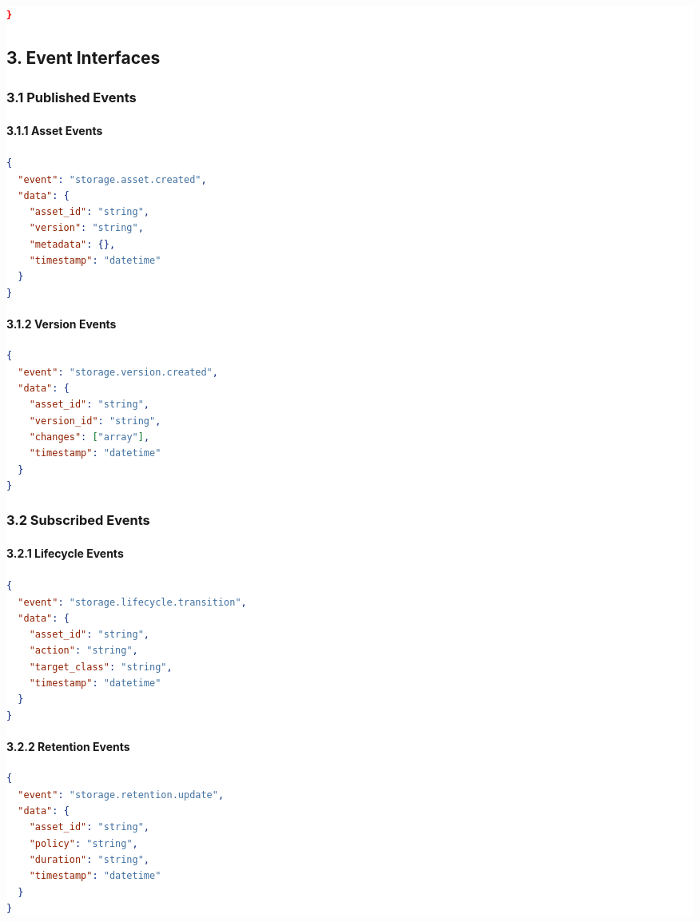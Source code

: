 ```json
}
```

## 3. Event Interfaces

### 3.1 Published Events

#### 3.1.1 Asset Events
```json
{
  "event": "storage.asset.created",
  "data": {
    "asset_id": "string",
    "version": "string",
    "metadata": {},
    "timestamp": "datetime"
  }
}
```

#### 3.1.2 Version Events
```json
{
  "event": "storage.version.created",
  "data": {
    "asset_id": "string",
    "version_id": "string",
    "changes": ["array"],
    "timestamp": "datetime"
  }
}
```

### 3.2 Subscribed Events

#### 3.2.1 Lifecycle Events
```json
{
  "event": "storage.lifecycle.transition",
  "data": {
    "asset_id": "string",
    "action": "string",
    "target_class": "string",
    "timestamp": "datetime"
  }
}
```

#### 3.2.2 Retention Events
```json
{
  "event": "storage.retention.update",
  "data": {
    "asset_id": "string",
    "policy": "string",
    "duration": "string",
    "timestamp": "datetime"
  }
}
```
